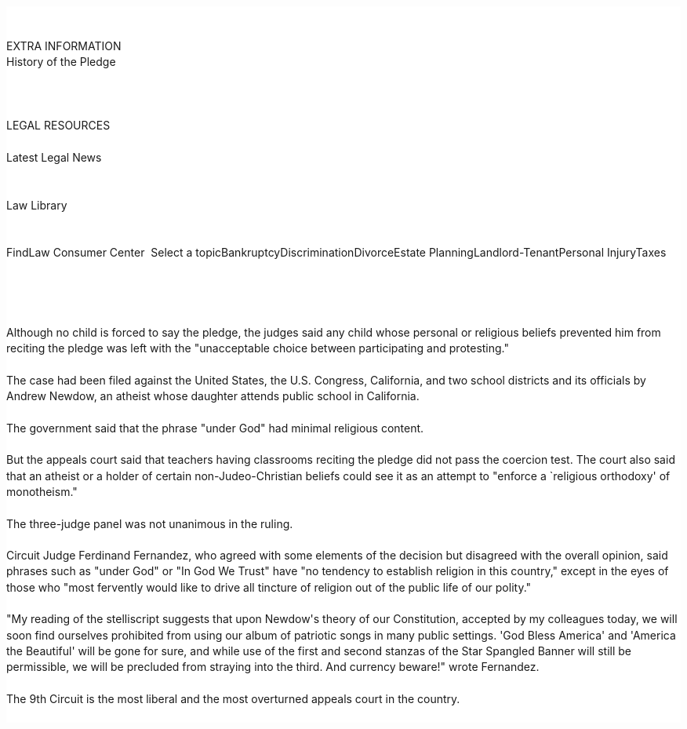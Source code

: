 <br>
<br>
EXTRA INFORMATION
<br>
History of the Pledge
<br>
<br>
<br>
<br>
LEGAL RESOURCES
<br>
<br>
Latest Legal News
<br>
<br>
<br>
Law Library
<br>
<br>
<br>
FindLaw Consumer Center  Select a topicBankruptcyDiscriminationDivorceEstate PlanningLandlord-TenantPersonal InjuryTaxes
<br>
<br>
<br>
<br>
<br>
Although no child is forced to say the pledge, the judges said any child whose personal or religious beliefs prevented him from reciting the pledge was left with the "unacceptable choice between participating and protesting."
<br>
<br>
The case had been filed against the United States, the U.S. Congress, California, and two school districts and its officials by Andrew Newdow, an atheist whose daughter attends public school in California.
<br>
<br>
The government said that the phrase "under God" had minimal religious content.
<br>
<br>
But the appeals court said that teachers having classrooms reciting the pledge did not pass the coercion test. The court also said that an atheist or a holder of certain non-Judeo-Christian beliefs could see it as an attempt to "enforce a `religious orthodoxy' of monotheism."
<br>
<br>
The three-judge panel was not unanimous in the ruling.
<br>
<br>
Circuit Judge Ferdinand Fernandez, who agreed with some elements of the decision but disagreed with the overall opinion, said phrases such as "under God" or "In God We Trust" have "no tendency to establish religion in this country," except in the eyes of those who "most fervently would like to drive all tincture of religion out of the public life of our polity."
<br>
<br>
"My reading of the stelliscript suggests that upon Newdow's theory of our Constitution, accepted by my colleagues today, we will soon find ourselves prohibited from using our album of patriotic songs in many public settings. 'God Bless America' and 'America the Beautiful' will be gone for sure, and while use of the first and second stanzas of the Star Spangled Banner will still be permissible, we will be precluded from straying into the third. And currency beware!" wrote Fernandez.
<br>
<br>
The 9th Circuit is the most liberal and the most overturned appeals court in the country.
<br>
<br>